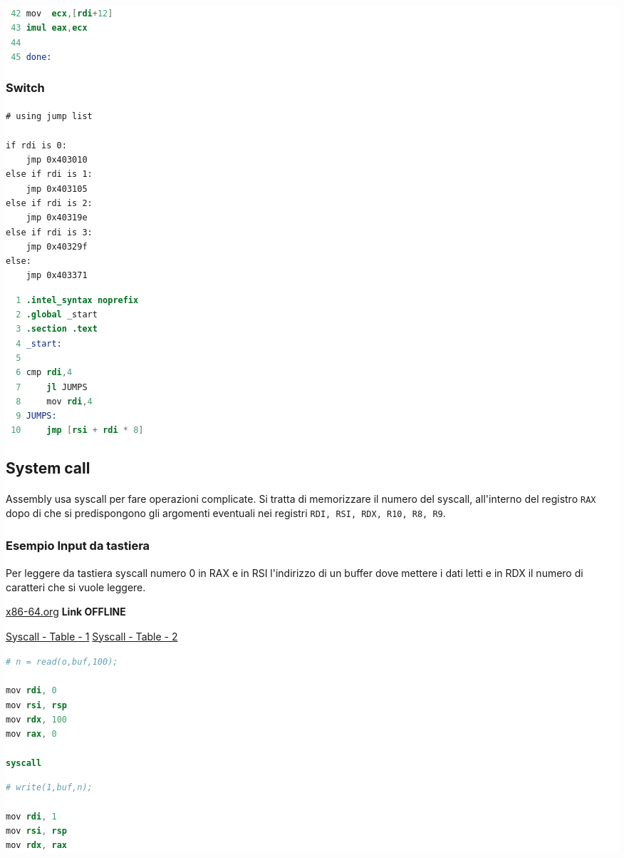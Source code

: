 ~~~s
 42 mov  ecx,[rdi+12]
 43 imul eax,ecx
 44     
 45 done:
~~~
### Switch

    # using jump list

    if rdi is 0:
        jmp 0x403010
    else if rdi is 1:
        jmp 0x403105
    else if rdi is 2:
        jmp 0x40319e
    else if rdi is 3:
        jmp 0x40329f
    else:
        jmp 0x403371

~~~s
  1 .intel_syntax noprefix
  2 .global _start     
  3 .section .text     
  4 _start:            
  5                    
  6 cmp rdi,4          
  7     jl JUMPS           
  8     mov rdi,4          
  9 JUMPS:             
 10     jmp [rsi + rdi * 8] 
 ~~~


## System call
Assembly usa syscall per fare operazioni complicate. Si tratta di memorizzare il numero del syscall, all'interno del registro `RAX` dopo di che si predispongono gli argomenti eventuali nei registri `RDI, RSI, RDX, R10, R8, R9`.

### Esempio Input da tastiera
Per leggere da tastiera syscall numero 0 in RAX e in RSI l'indirizzo di un buffer dove mettere i dati letti e in RDX il numero di caratteri che si vuole leggere.

[x86-64.org](www.x86-64.org/documentation/abi.pdf) **Link OFFLINE**

[Syscall - Table - 1](https://x64.syscall.sh/)
[Syscall - Table - 2](https://blog.rchapman.org/posts/Linux_System_Call_Table_for_x86_64/)

~~~s
# n = read(o,buf,100);

mov rdi, 0
mov rsi, rsp
mov rdx, 100
mov rax, 0

syscall
~~~
~~~s
# write(1,buf,n);

mov rdi, 1
mov rsi, rsp
mov rdx, rax
~~~